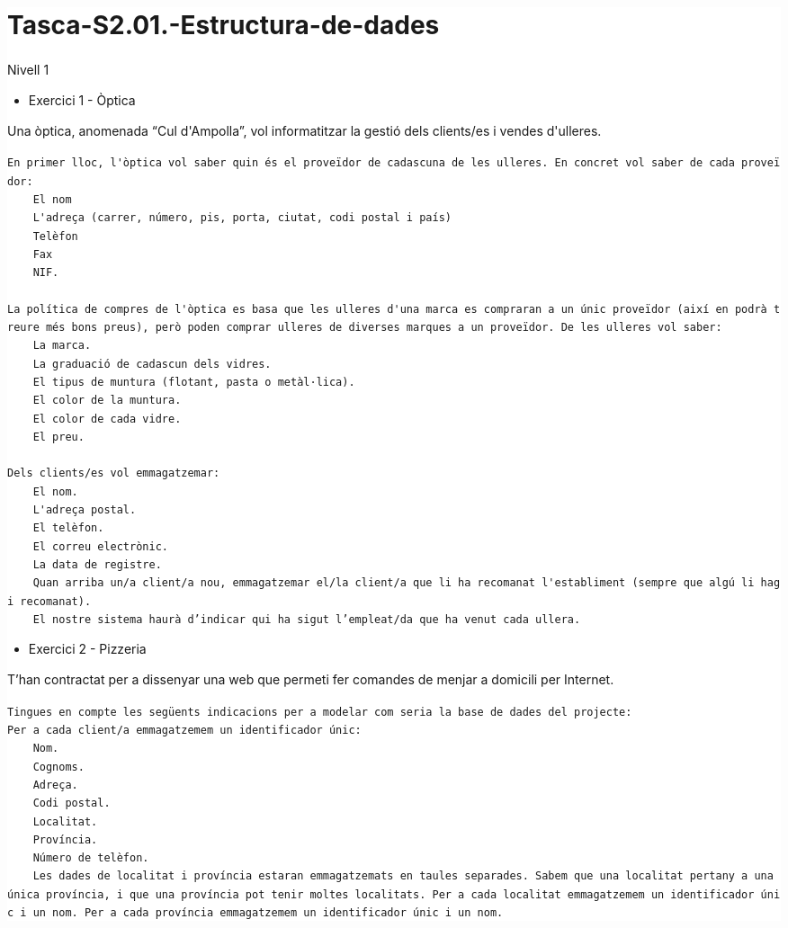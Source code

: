# Tasca-S2.01.-Estructura-de-dades

Nivell 1
- Exercici 1 - Òptica

Una òptica, anomenada “Cul d'Ampolla”, vol informatitzar la gestió dels clients/es i vendes d'ulleres.

    En primer lloc, l'òptica vol saber quin és el proveïdor de cadascuna de les ulleres. En concret vol saber de cada proveïdor:
        El nom
        L'adreça (carrer, número, pis, porta, ciutat, codi postal i país)
        Telèfon
        Fax
        NIF.

    La política de compres de l'òptica es basa que les ulleres d'una marca es compraran a un únic proveïdor (així en podrà treure més bons preus), però poden comprar ulleres de diverses marques a un proveïdor. De les ulleres vol saber:
        La marca.
        La graduació de cadascun dels vidres.
        El tipus de muntura (flotant, pasta o metàl·lica).
        El color de la muntura.
        El color de cada vidre.
        El preu.

    Dels clients/es vol emmagatzemar:
        El nom.
        L'adreça postal.
        El telèfon.
        El correu electrònic.
        La data de registre.
        Quan arriba un/a client/a nou, emmagatzemar el/la client/a que li ha recomanat l'establiment (sempre que algú li hagi recomanat).
        El nostre sistema haurà d’indicar qui ha sigut l’empleat/da que ha venut cada ullera.

- Exercici 2 - Pizzeria

T’han contractat per a dissenyar una web que permeti fer comandes de menjar a domicili per Internet.

    Tingues en compte les següents indicacions per a modelar com seria la base de dades del projecte:
    Per a cada client/a emmagatzemem un identificador únic:
        Nom.
        Cognoms.
        Adreça.
        Codi postal.
        Localitat.
        Província.
        Número de telèfon.
        Les dades de localitat i província estaran emmagatzemats en taules separades. Sabem que una localitat pertany a una única província, i que una província pot tenir moltes localitats. Per a cada localitat emmagatzemem un identificador únic i un nom. Per a cada província emmagatzemem un identificador únic i un nom.
